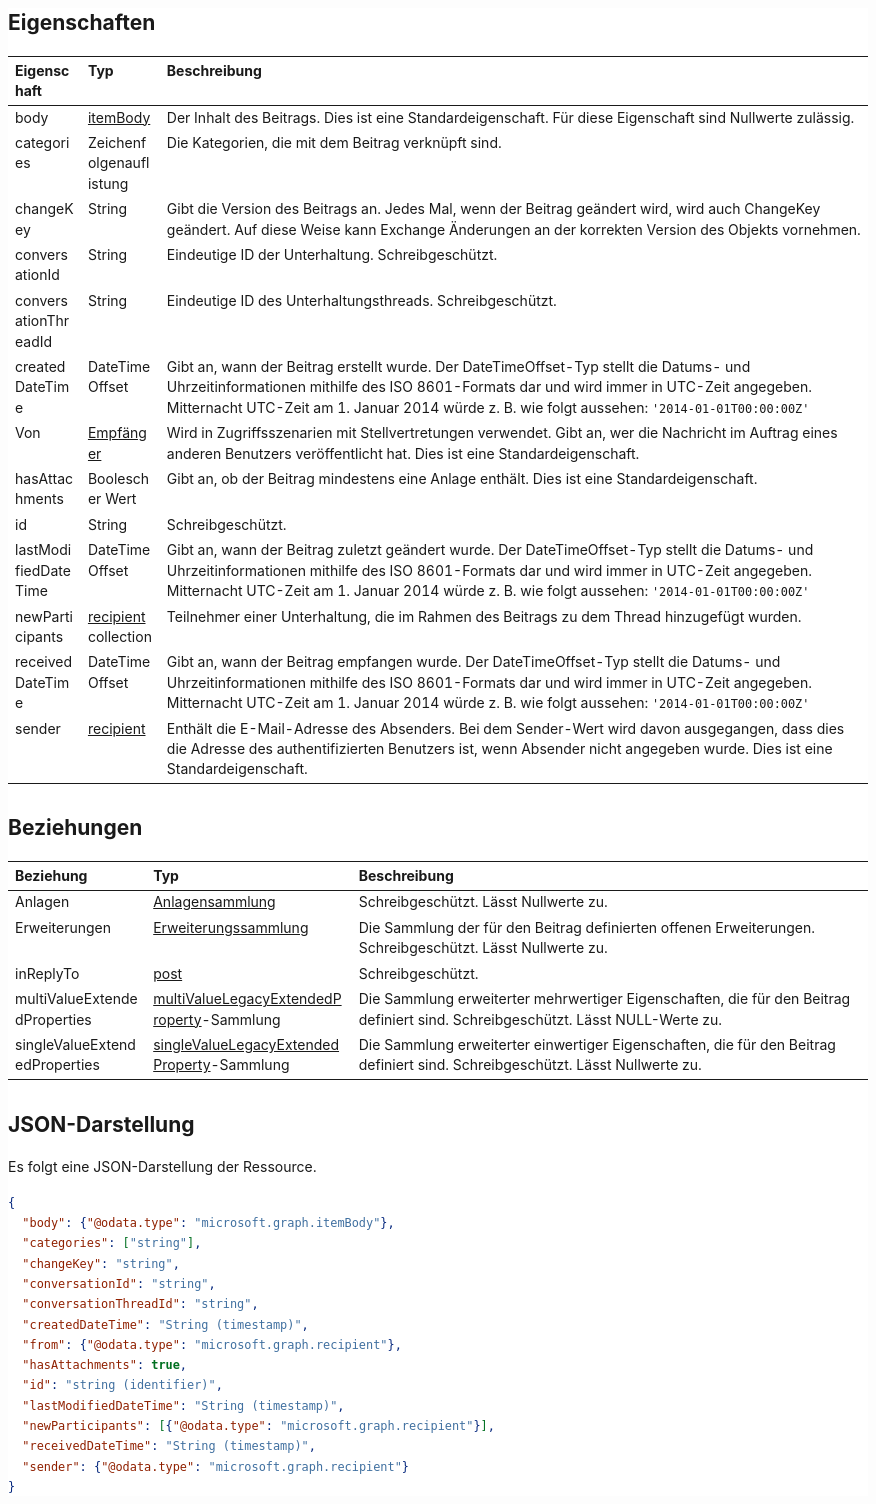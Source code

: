 ## <a name="properties"></a>Eigenschaften
| Eigenschaft     | Typ   |Beschreibung|
|:---------------|:--------|:----------|
|body|[itemBody](itembody.md)|Der Inhalt des Beitrags. Dies ist eine Standardeigenschaft. Für diese Eigenschaft sind Nullwerte zulässig.|
|categories|Zeichenfolgenauflistung|Die Kategorien, die mit dem Beitrag verknüpft sind.|
|changeKey|String|Gibt die Version des Beitrags an. Jedes Mal, wenn der Beitrag geändert wird, wird auch ChangeKey geändert. Auf diese Weise kann Exchange Änderungen an der korrekten Version des Objekts vornehmen.|
|conversationId|String|Eindeutige ID der Unterhaltung. Schreibgeschützt.|
|conversationThreadId|String|Eindeutige ID des Unterhaltungsthreads. Schreibgeschützt.|
|createdDateTime|DateTimeOffset|Gibt an, wann der Beitrag erstellt wurde. Der DateTimeOffset-Typ stellt die Datums- und Uhrzeitinformationen mithilfe des ISO 8601-Formats dar und wird immer in UTC-Zeit angegeben. Mitternacht UTC-Zeit am 1. Januar 2014 würde z. B. wie folgt aussehen: `'2014-01-01T00:00:00Z'`|
|Von|[Empfänger](recipient.md)|Wird in Zugriffsszenarien mit Stellvertretungen verwendet. Gibt an, wer die Nachricht im Auftrag eines anderen Benutzers veröffentlicht hat. Dies ist eine Standardeigenschaft.|
|hasAttachments|Boolescher Wert|Gibt an, ob der Beitrag mindestens eine Anlage enthält. Dies ist eine Standardeigenschaft.|
|id|String| Schreibgeschützt.|
|lastModifiedDateTime|DateTimeOffset|Gibt an, wann der Beitrag zuletzt geändert wurde. Der DateTimeOffset-Typ stellt die Datums- und Uhrzeitinformationen mithilfe des ISO 8601-Formats dar und wird immer in UTC-Zeit angegeben. Mitternacht UTC-Zeit am 1. Januar 2014 würde z. B. wie folgt aussehen: `'2014-01-01T00:00:00Z'`|
|newParticipants|[recipient](recipient.md) collection|Teilnehmer einer Unterhaltung, die im Rahmen des Beitrags zu dem Thread hinzugefügt wurden.|
|receivedDateTime|DateTimeOffset|Gibt an, wann der Beitrag empfangen wurde. Der DateTimeOffset-Typ stellt die Datums- und Uhrzeitinformationen mithilfe des ISO 8601-Formats dar und wird immer in UTC-Zeit angegeben. Mitternacht UTC-Zeit am 1. Januar 2014 würde z. B. wie folgt aussehen: `'2014-01-01T00:00:00Z'`|
|sender|[recipient](recipient.md)|Enthält die E-Mail-Adresse des Absenders. Bei dem Sender-Wert wird davon ausgegangen, dass dies die Adresse des authentifizierten Benutzers ist, wenn Absender nicht angegeben wurde. Dies ist eine Standardeigenschaft.|

## <a name="relationships"></a>Beziehungen
| Beziehung | Typ   |Beschreibung|
|:---------------|:--------|:----------|
|Anlagen|[Anlagensammlung](attachment.md)| Schreibgeschützt. Lässt Nullwerte zu.|
|Erweiterungen|[Erweiterungssammlung](extension.md)|Die Sammlung der für den Beitrag definierten offenen Erweiterungen. Schreibgeschützt. Lässt Nullwerte zu.|
|inReplyTo|[post](post.md)| Schreibgeschützt.|
|multiValueExtendedProperties|[multiValueLegacyExtendedProperty](multivaluelegacyextendedproperty.md)-Sammlung| Die Sammlung erweiterter mehrwertiger Eigenschaften, die für den Beitrag definiert sind. Schreibgeschützt. Lässt NULL-Werte zu.|
|singleValueExtendedProperties|[singleValueLegacyExtendedProperty](singlevaluelegacyextendedproperty.md)-Sammlung| Die Sammlung erweiterter einwertiger Eigenschaften, die für den Beitrag definiert sind. Schreibgeschützt. Lässt Nullwerte zu.|

## <a name="json-representation"></a>JSON-Darstellung

Es folgt eine JSON-Darstellung der Ressource.



```json
{
  "body": {"@odata.type": "microsoft.graph.itemBody"},
  "categories": ["string"],
  "changeKey": "string",
  "conversationId": "string",
  "conversationThreadId": "string",
  "createdDateTime": "String (timestamp)",
  "from": {"@odata.type": "microsoft.graph.recipient"},
  "hasAttachments": true,
  "id": "string (identifier)",
  "lastModifiedDateTime": "String (timestamp)",
  "newParticipants": [{"@odata.type": "microsoft.graph.recipient"}],
  "receivedDateTime": "String (timestamp)",
  "sender": {"@odata.type": "microsoft.graph.recipient"}
}

```

